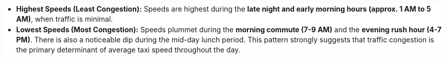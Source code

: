 -   **Highest Speeds (Least Congestion):** Speeds are highest during the **late night and early morning hours (approx. 1 AM to 5 AM)**, when traffic is minimal.
-   **Lowest Speeds (Most Congestion):** Speeds plummet during the **morning commute (7-9 AM)** and the **evening rush hour (4-7 PM)**. There is also a noticeable dip during the mid-day lunch period.
This pattern strongly suggests that traffic congestion is the primary determinant of average taxi speed throughout the day.